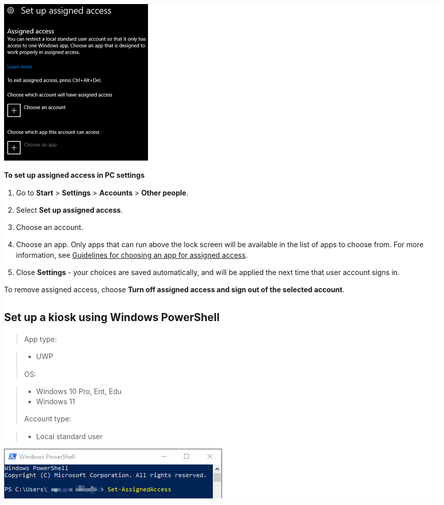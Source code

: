 ![The Set up assigned access page in Settings.](images/kiosk-settings.png) 

**To set up assigned access in PC settings** 

1.  Go to **Start** > **Settings** > **Accounts** > **Other people**. 

2.  Select **Set up assigned access**. 

3.  Choose an account. 

4.  Choose an app. Only apps that can run above the lock screen will be available in the list of apps to choose from. For more information, see [Guidelines for choosing an app for assigned access](guidelines-for-assigned-access-app.md). 

5.  Close **Settings** - your choices are saved automatically, and will be applied the next time that user account signs in. 

To remove assigned access, choose **Turn off assigned access and sign out of the selected account**. 

<span id="powershell"/> 

## Set up a kiosk using Windows PowerShell 

 

>App type: 

> - UWP
>
>OS: 

> - Windows 10 Pro, Ent, Edu
> - Windows 11
>
>Account type: 

> - Local standard user 

![PowerShell windows displaying Set-AssignedAccess cmdlet.](images/set-assignedaccess.png) 

